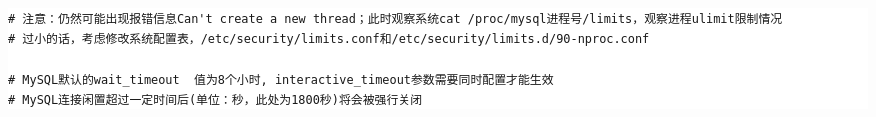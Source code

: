 ```
# 注意：仍然可能出现报错信息Can't create a new thread；此时观察系统cat /proc/mysql进程号/limits，观察进程ulimit限制情况
# 过小的话，考虑修改系统配置表，/etc/security/limits.conf和/etc/security/limits.d/90-nproc.conf

# MySQL默认的wait_timeout  值为8个小时, interactive_timeout参数需要同时配置才能生效
# MySQL连接闲置超过一定时间后(单位：秒，此处为1800秒)将会被强行关闭
